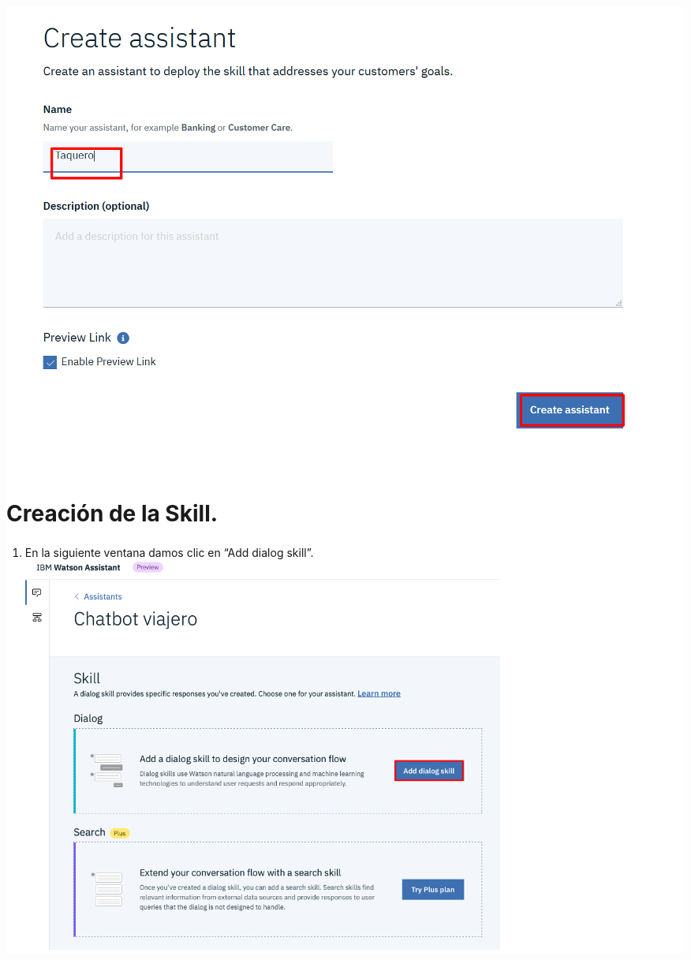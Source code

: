 ![](img/im5.png)<br>

# Creación de la Skill.

1. En la siguiente ventana damos clic en “Add dialog skill”.<br>
![](img/im6.png)<br>